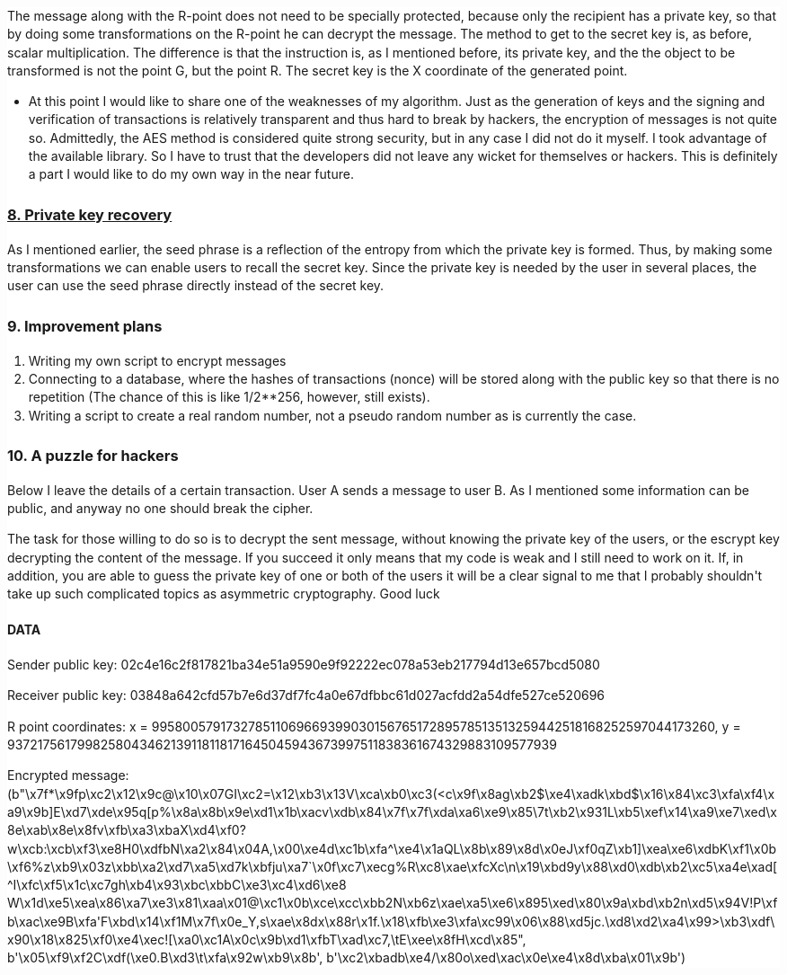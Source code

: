 The message along with the R-point does not need to be specially protected, because only the recipient has a private key, so that by doing some transformations on the R-point he can decrypt the message. The method to get to the secret key is, as before, scalar multiplication. The difference is that the instruction is, as I mentioned before, its private key, and the the object to be transformed is not the point G, but the point R. The secret key is the X coordinate of the generated point.

* At this point I would like to share one of the weaknesses of my algorithm. Just as the generation of keys and the signing and verification of transactions is relatively transparent and thus  hard to break by hackers, the encryption of messages is not quite so. Admittedly, the AES method is considered quite strong security, but in any case I did not do it myself. I took advantage of the available library. So I have to trust that the developers did not leave any wicket for themselves or hackers. This is definitely a part I would like to do my own way in the near future.

### [8.	Private key recovery](https://github.com/maciej-mlynski/AsymetricCryptography/blob/main/key_generators/recoverKeys.py)

As I mentioned earlier, the seed phrase is a reflection of the entropy from which the private key is formed. Thus, by making some transformations we can enable users to recall the secret key. Since the private key is needed by the user in several places, the user can use the seed phrase directly instead of the secret key.

### 9.	Improvement plans
1) Writing my own script to encrypt messages
2) Connecting to a database, where the hashes of transactions (nonce) will be stored along with the public key so that there is no repetition (The chance of this is like 1/2**256, however, still exists).
3) Writing a script to create a real random number, not a pseudo random number as is currently the case.

### 10. A puzzle for hackers

Below I leave the details of a certain transaction. User A sends a message to user B. As I mentioned some information can be public, and anyway no one should break the cipher.

The task for those willing to do so is to decrypt the sent message, without knowing the private key of the users, or the escrypt key decrypting the content of the message. If you succeed it only means that my code is weak and I still need to work on it. If, in addition, you are able to guess the private key of one or both of the users it will be a clear signal to me that I probably shouldn't take up such complicated topics as asymmetric cryptography. Good luck

#### DATA

Sender public key: 02c4e16c2f817821ba34e51a9590e9f92222ec078a53eb217794d13e657bcd5080

Receiver public key: 03848a642cfd57b7e6d37df7fc4a0e67dfbbc61d027acfdd2a54dfe527ce520696

R point coordinates: 
x = 99580057917327851106966939903015676517289578513513259442518168252597044173260, 
y = 9372175617998258043462139118118171645045943673997511838361674329883109577939

Encrypted message:
(b"\x7f*\x9fp\xc2\x12\x9c@\x10\x07GI\xc2=\x12\xb3\x13V\xca\xb0\xc3(<c\x9f\x8ag\xb2$\xe4\xadk\xbd$\x16\x84\xc3\xfa\xf4\xa9\x9b]E\xd7\xde\x95q[p%\x8a\x8b\x9e\xd1\x1b\xacv\xdb\x84\x7f\x7f\xda\xa6\xe9\x85\\7t\xb2\x931L\xb5\xef\x14\xa9\xe7\xed\x8e\xab\x8e\x8fv\xfb\xa3\xbaX\xd4\xf0?w\xcb:\xcb\xf3\xe8H0\xdfbN\xa2\x84\x04A,\x00\xe4d\xc1b\xfa^\xe4\x1aQL\x8b\x89\x8d\x0eJ\xf0qZ\xb1]\xea\xe6\xdbK\xf1\x0b\xf6%z\xb9\x03z\xbb\xa2\xd7\xa5\xd7k\xbfju\xa7`\x0f\xc7\xecg%R\xc8\xae\xfcXc\n\x19\xbd9y\x88\xd0\xdb\xb2\xc5\xa4e\xad[^I\xfc\xf5\x1c\xc7gh\xb4\x93\xbc\xbbC\xe3\xc4\xd6\xe8 W\x1d\xe5\xea\x86\xa7\xe3\x81\xaa\x01@\xc1\x0b\xce\xcc\xbb2N\xb6z\xae\xa5\xe6\x895\xed\x80\x9a\xbd\xb2n\xd5\x94V!P\xfb\xac\xe9B\xfa'F\xbd\x14\xf1M\x7f\x0e_Y,s\xae\x8dx\x88r\x1f.\x18\xfb\xe3\xfa\xc99\x06\x88\xd5jc.\xd8\xd2\xa4\x99>\xb3\xdf\x90\x18\x825\xf0\xe4\xec![\xa0\xc1A\x0c\x9b\xd1\xfbT\xad\xc7,\tE\xee\x8fH\xcd\x85", b'\x05\xf9\xf2C\xdf(\xe0.B\xd3\t\xfa\x92w\xb9\x8b', b'\xc2\xbadb\xe4/\x80o\xed\xac\x0e\xe4\x8d\xba\x01\x9b')
